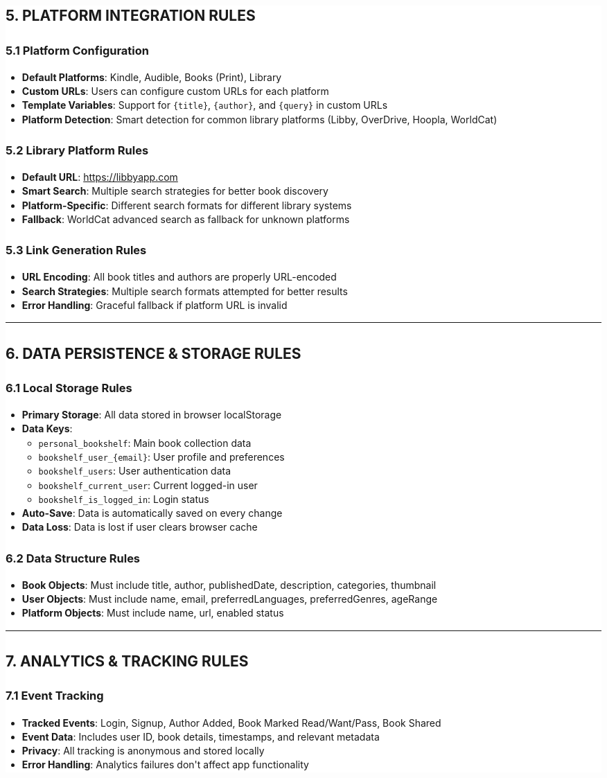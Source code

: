 ## 5. PLATFORM INTEGRATION RULES

### 5.1 Platform Configuration
- **Default Platforms**: Kindle, Audible, Books (Print), Library
- **Custom URLs**: Users can configure custom URLs for each platform
- **Template Variables**: Support for `{title}`, `{author}`, and `{query}` in custom URLs
- **Platform Detection**: Smart detection for common library platforms (Libby, OverDrive, Hoopla, WorldCat)

### 5.2 Library Platform Rules
- **Default URL**: https://libbyapp.com
- **Smart Search**: Multiple search strategies for better book discovery
- **Platform-Specific**: Different search formats for different library systems
- **Fallback**: WorldCat advanced search as fallback for unknown platforms

### 5.3 Link Generation Rules
- **URL Encoding**: All book titles and authors are properly URL-encoded
- **Search Strategies**: Multiple search formats attempted for better results
- **Error Handling**: Graceful fallback if platform URL is invalid

---

## 6. DATA PERSISTENCE & STORAGE RULES

### 6.1 Local Storage Rules
- **Primary Storage**: All data stored in browser localStorage
- **Data Keys**: 
  - `personal_bookshelf`: Main book collection data
  - `bookshelf_user_{email}`: User profile and preferences
  - `bookshelf_users`: User authentication data
  - `bookshelf_current_user`: Current logged-in user
  - `bookshelf_is_logged_in`: Login status
- **Auto-Save**: Data is automatically saved on every change
- **Data Loss**: Data is lost if user clears browser cache

### 6.2 Data Structure Rules
- **Book Objects**: Must include title, author, publishedDate, description, categories, thumbnail
- **User Objects**: Must include name, email, preferredLanguages, preferredGenres, ageRange
- **Platform Objects**: Must include name, url, enabled status

---

## 7. ANALYTICS & TRACKING RULES

### 7.1 Event Tracking
- **Tracked Events**: Login, Signup, Author Added, Book Marked Read/Want/Pass, Book Shared
- **Event Data**: Includes user ID, book details, timestamps, and relevant metadata
- **Privacy**: All tracking is anonymous and stored locally
- **Error Handling**: Analytics failures don't affect app functionality
